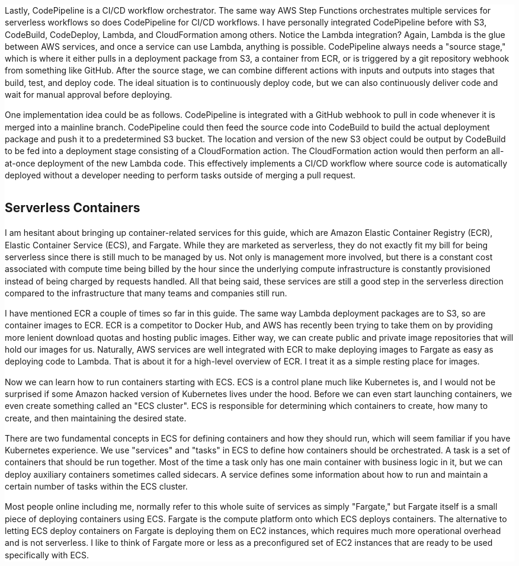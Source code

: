 Lastly, CodePipeline is a CI/CD workflow orchestrator. The same way AWS Step Functions orchestrates multiple services for serverless workflows so does CodePipeline for CI/CD workflows. I have personally integrated CodePipeline before with S3, CodeBuild, CodeDeploy, Lambda, and CloudFormation among others. Notice the Lambda integration? Again, Lambda is the glue between AWS services, and once a service can use Lambda, anything is possible. CodePipeline always needs a "source stage," which is where it either pulls in a deployment package from S3, a container from ECR, or is triggered by a git repository webhook from something like GitHub. After the source stage, we can combine different actions with inputs and outputs into stages that build, test, and deploy code. The ideal situation is to continuously deploy code, but we can also continuously deliver code and wait for manual approval before deploying.

One implementation idea could be as follows. CodePipeline is integrated with a GitHub webhook to pull in code whenever it is merged into a mainline branch. CodePipeline could then feed the source code into CodeBuild to build the actual deployment package and push it to a predetermined S3 bucket. The location and version of the new S3 object could be output by CodeBuild to be fed into a deployment stage consisting of a CloudFormation action. The CloudFormation action would then perform an all-at-once deployment of the new Lambda code. This effectively implements a CI/CD workflow where source code is automatically deployed without a developer needing to perform tasks outside of merging a pull request.


## Serverless Containers

I am hesitant about bringing up container-related services for this guide, which are Amazon Elastic Container Registry (ECR), Elastic Container Service (ECS), and Fargate. While they are marketed as serverless, they do not exactly fit my bill for being serverless since there is still much to be managed by us. Not only is management more involved, but there is a constant cost associated with compute time being billed by the hour since the underlying compute infrastructure is constantly provisioned instead of being charged by requests handled. All that being said, these services are still a good step in the serverless direction compared to the infrastructure that many teams and companies still run.

I have mentioned ECR a couple of times so far in this guide. The same way Lambda deployment packages are to S3, so are container images to ECR. ECR is a competitor to Docker Hub, and AWS has recently been trying to take them on by providing more lenient download quotas and hosting public images. Either way, we can create public and private image repositories that will hold our images for us. Naturally, AWS services are well integrated with ECR to make deploying images to Fargate as easy as deploying code to Lambda. That is about it for a high-level overview of ECR. I treat it as a simple resting place for images.

Now we can learn how to run containers starting with ECS. ECS is a control plane much like Kubernetes is, and I would not be surprised if some Amazon hacked version of Kubernetes lives under the hood. Before we can even start launching containers, we even create something called an "ECS cluster". ECS is responsible for determining which containers to create, how many to create, and then maintaining the desired state.

There are two fundamental concepts in ECS for defining containers and how they should run, which will seem familiar if you have Kubernetes experience. We use "services" and "tasks" in ECS to define how containers should be orchestrated. A task is a set of containers that should be run together. Most of the time a task only has one main container with business logic in it, but we can deploy auxiliary containers sometimes called sidecars. A service defines some information about how to run and maintain a certain number of tasks within the ECS cluster.

Most people online including me, normally refer to this whole suite of services as simply "Fargate," but Fargate itself is a small piece of deploying containers using ECS. Fargate is the compute platform onto which ECS deploys containers. The alternative to letting ECS deploy containers on Fargate is deploying them on EC2 instances, which requires much more operational overhead and is not serverless. I like to think of Fargate more or less as a preconfigured set of EC2 instances that are ready to be used specifically with ECS.

